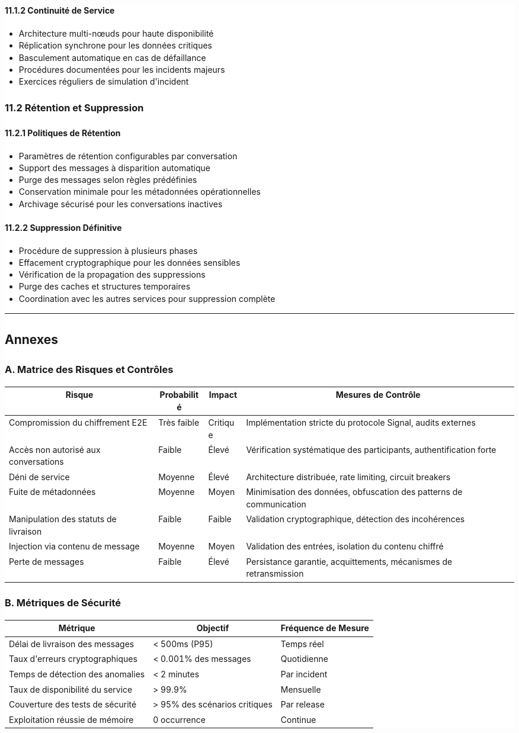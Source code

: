 #### 11.1.2 Continuité de Service
- Architecture multi-nœuds pour haute disponibilité
- Réplication synchrone pour les données critiques
- Basculement automatique en cas de défaillance
- Procédures documentées pour les incidents majeurs
- Exercices réguliers de simulation d'incident

### 11.2 Rétention et Suppression

#### 11.2.1 Politiques de Rétention
- Paramètres de rétention configurables par conversation
- Support des messages à disparition automatique
- Purge des messages selon règles prédéfinies
- Conservation minimale pour les métadonnées opérationnelles
- Archivage sécurisé pour les conversations inactives

#### 11.2.2 Suppression Définitive
- Procédure de suppression à plusieurs phases
- Effacement cryptographique pour les données sensibles
- Vérification de la propagation des suppressions
- Purge des caches et structures temporaires
- Coordination avec les autres services pour suppression complète

---

## Annexes

### A. Matrice des Risques et Contrôles

| Risque | Probabilité | Impact | Mesures de Contrôle |
|--------|-------------|--------|---------------------|
| Compromission du chiffrement E2E | Très faible | Critique | Implémentation stricte du protocole Signal, audits externes |
| Accès non autorisé aux conversations | Faible | Élevé | Vérification systématique des participants, authentification forte |
| Déni de service | Moyenne | Élevé | Architecture distribuée, rate limiting, circuit breakers |
| Fuite de métadonnées | Moyenne | Moyen | Minimisation des données, obfuscation des patterns de communication |
| Manipulation des statuts de livraison | Faible | Faible | Validation cryptographique, détection des incohérences |
| Injection via contenu de message | Moyenne | Moyen | Validation des entrées, isolation du contenu chiffré |
| Perte de messages | Faible | Élevé | Persistance garantie, acquittements, mécanismes de retransmission |

### B. Métriques de Sécurité

| Métrique | Objectif | Fréquence de Mesure |
|----------|----------|---------------------|
| Délai de livraison des messages | < 500ms (P95) | Temps réel |
| Taux d'erreurs cryptographiques | < 0.001% des messages | Quotidienne |
| Temps de détection des anomalies | < 2 minutes | Par incident |
| Taux de disponibilité du service | > 99.9% | Mensuelle |
| Couverture des tests de sécurité | > 95% des scénarios critiques | Par release |
| Exploitation réussie de mémoire | 0 occurrence | Continue |
